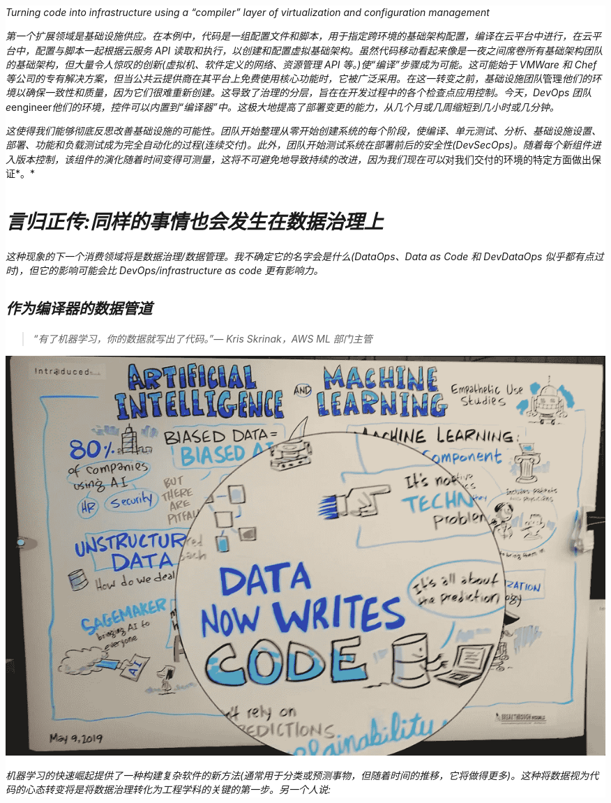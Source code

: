 *Turning code into infrastructure using a “compiler” layer of virtualization and configuration management*

*第一个扩展领域是基础设施供应。在本例中，代码是一组配置文件和脚本，用于指定跨环境的基础架构配置，编译在云平台中进行，在云平台中，配置与脚本一起根据云服务 API 读取和执行，以创建和配置虚拟基础架构。虽然代码移动看起来像是一夜之间席卷所有基础架构团队的基础架构，但大量令人惊叹的创新(虚拟机、软件定义的网络、资源管理 API 等。)使“编译”步骤成为可能。这可能始于 VMWare 和 Chef 等公司的专有解决方案，但当公共云提供商在其平台上免费使用核心功能时，它被广泛采用。在这一转变之前，基础设施团队*管理*他们的环境以确保一致性和质量，因为它们很难重新创建。这导致了治理的分层，旨在在开发过程中的各个检查点应用控制。今天，DevOps 团队 e*engineer*他们的环境，控件可以内置到“编译器”中。这极大地提高了部署变更的能力，从几个月或几周缩短到几小时或几分钟。*

*这使得我们能够彻底反思改善基础设施的可能性。团队开始整理从零开始创建系统的每个阶段，使编译、单元测试、分析、基础设施设置、部署、功能和负载测试成为完全自动化的过程(连续交付)。此外，团队开始测试系统在部署前后的安全性(DevSecOps)。随着每个新组件进入版本控制，该组件的演化随着时间变得可测量，这将不可避免地导致持续的改进，因为我们现在可以*对我们交付的环境的特定方面做出保证*。*

# *言归正传:同样的事情也会发生在数据治理上*

*这种现象的下一个消费领域将是数据治理/数据管理。我不确定它的名字会是什么(DataOps、Data as Code 和 DevDataOps 似乎都有点过时)，但它的影响可能会比 DevOps/infrastructure as code 更有影响力。*

## *作为编译器的数据管道*

> *“有了机器学习，你的数据就写出了代码。”— Kris Skrinak，AWS ML 部门主管*

*![](img/52168d1b14e7e10dba0967a56d95072a.png)*

*机器学习的快速崛起提供了一种构建复杂软件的新方法(通常用于分类或预测事物，但随着时间的推移，它将做得更多)。这种将数据视为代码的心态转变将是将数据治理转化为工程学科的关键的第一步。另一个人说:*

